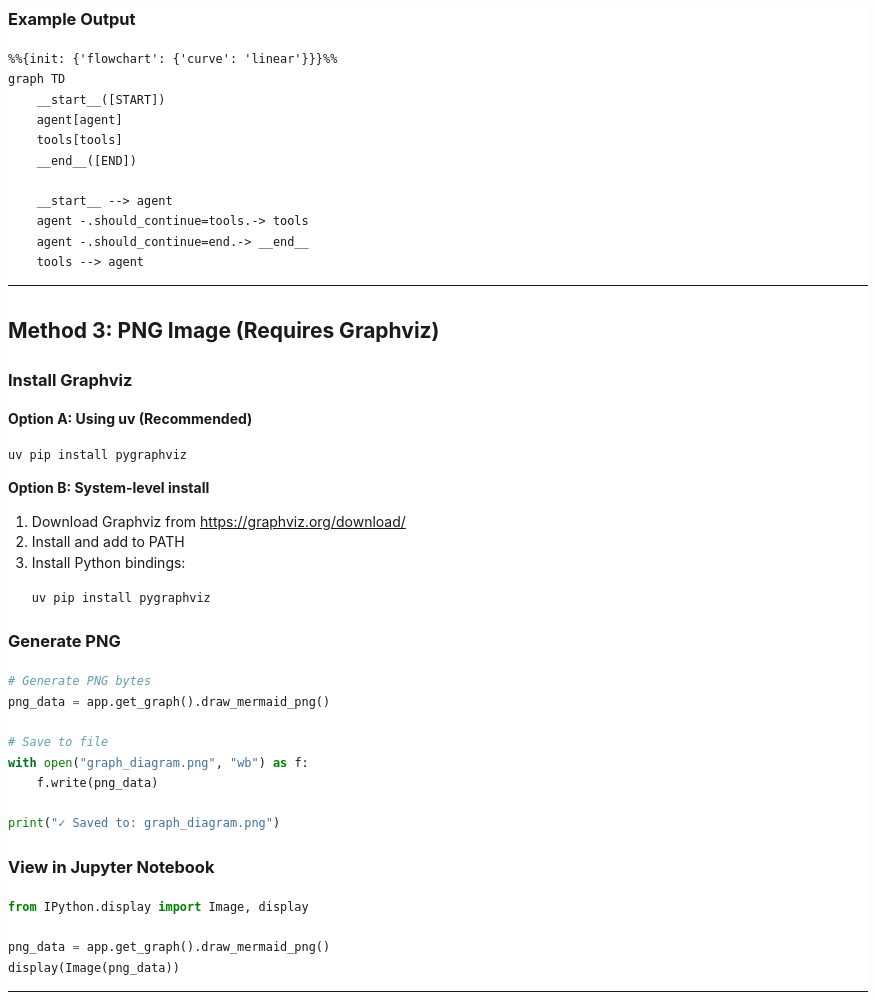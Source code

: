 ### Example Output

```mermaid
%%{init: {'flowchart': {'curve': 'linear'}}}%%
graph TD
    __start__([START])
    agent[agent]
    tools[tools]
    __end__([END])
    
    __start__ --> agent
    agent -.should_continue=tools.-> tools
    agent -.should_continue=end.-> __end__
    tools --> agent
```

---

## Method 3: PNG Image (Requires Graphviz)

### Install Graphviz

**Option A: Using uv (Recommended)**
```bash
uv pip install pygraphviz
```

**Option B: System-level install**
1. Download Graphviz from https://graphviz.org/download/
2. Install and add to PATH
3. Install Python bindings:
   ```bash
   uv pip install pygraphviz
   ```

### Generate PNG

```python
# Generate PNG bytes
png_data = app.get_graph().draw_mermaid_png()

# Save to file
with open("graph_diagram.png", "wb") as f:
    f.write(png_data)

print("✓ Saved to: graph_diagram.png")
```

### View in Jupyter Notebook

```python
from IPython.display import Image, display

png_data = app.get_graph().draw_mermaid_png()
display(Image(png_data))
```

---